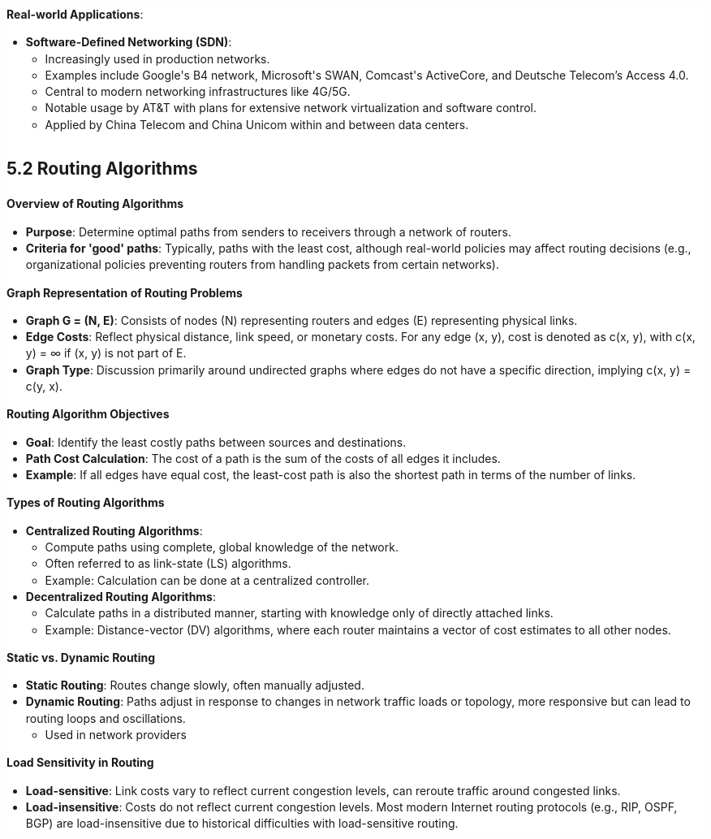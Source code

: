 **Real-world Applications**:
  - **Software-Defined Networking (SDN)**:
    - Increasingly used in production networks.
    - Examples include Google's B4 network, Microsoft's SWAN, Comcast's ActiveCore, and Deutsche Telecom’s Access 4.0.
    - Central to modern networking infrastructures like 4G/5G.
    - Notable usage by AT&T with plans for extensive network virtualization and software control.
    - Applied by China Telecom and China Unicom within and between data centers.

## 5.2 Routing Algorithms

__Overview of Routing Algorithms__
- **Purpose**: Determine optimal paths from senders to receivers through a network of routers.
- **Criteria for 'good' paths**: Typically, paths with the least cost, although real-world policies may affect routing decisions (e.g., organizational policies preventing routers from handling packets from certain networks).

__Graph Representation of Routing Problems__
- **Graph G = (N, E)**: Consists of nodes (N) representing routers and edges (E) representing physical links.
- **Edge Costs**: Reflect physical distance, link speed, or monetary costs. For any edge (x, y), cost is denoted as c(x, y), with c(x, y) = ∞ if (x, y) is not part of E.
- **Graph Type**: Discussion primarily around undirected graphs where edges do not have a specific direction, implying c(x, y) = c(y, x).

__Routing Algorithm Objectives__
- **Goal**: Identify the least costly paths between sources and destinations.
- **Path Cost Calculation**: The cost of a path is the sum of the costs of all edges it includes.
- **Example**: If all edges have equal cost, the least-cost path is also the shortest path in terms of the number of links.

__Types of Routing Algorithms__
- **Centralized Routing Algorithms**:
	- Compute paths using complete, global knowledge of the network.
	- Often referred to as link-state (LS) algorithms.
	- Example: Calculation can be done at a centralized controller.
- **Decentralized Routing Algorithms**:
	- Calculate paths in a distributed manner, starting with knowledge only of directly attached links.
	- Example: Distance-vector (DV) algorithms, where each router maintains a vector of cost estimates to all other nodes.
  
__Static vs. Dynamic Routing__
- **Static Routing**: Routes change slowly, often manually adjusted.
- **Dynamic Routing**: Paths adjust in response to changes in network traffic loads or topology, more responsive but can lead to routing loops and oscillations.
	- Used in network providers

__Load Sensitivity in Routing__
- **Load-sensitive**: Link costs vary to reflect current congestion levels, can reroute traffic around congested links.
- **Load-insensitive**: Costs do not reflect current congestion levels. Most modern Internet routing protocols (e.g., RIP, OSPF, BGP) are load-insensitive due to historical difficulties with load-sensitive routing.
